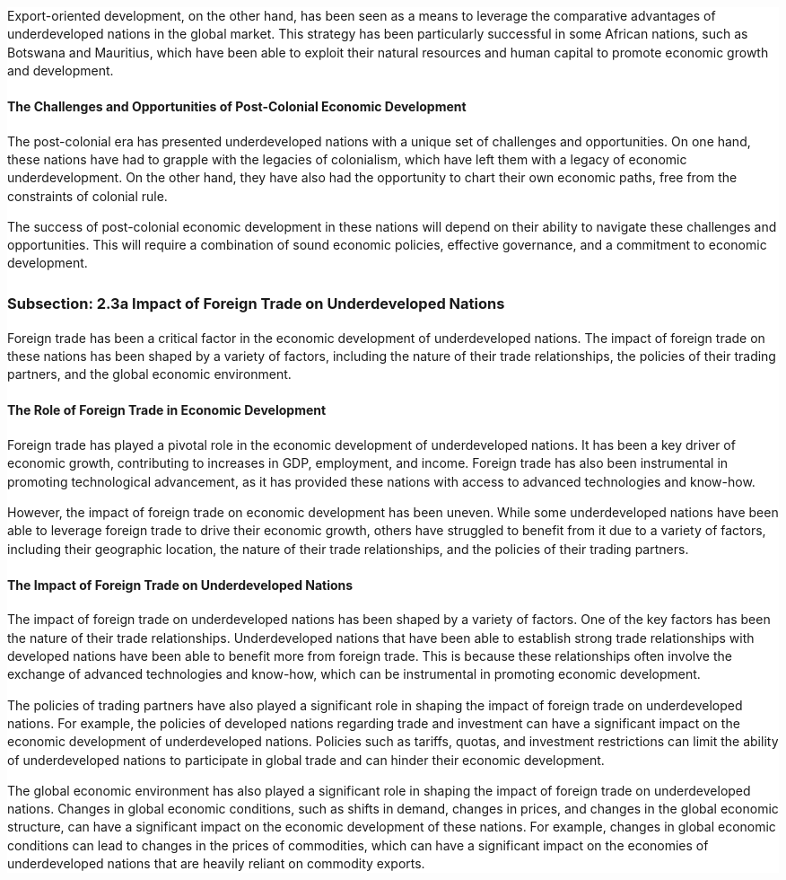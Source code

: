 Export-oriented development, on the other hand, has been seen as a means to leverage the comparative advantages of underdeveloped nations in the global market. This strategy has been particularly successful in some African nations, such as Botswana and Mauritius, which have been able to exploit their natural resources and human capital to promote economic growth and development.

#### The Challenges and Opportunities of Post-Colonial Economic Development

The post-colonial era has presented underdeveloped nations with a unique set of challenges and opportunities. On one hand, these nations have had to grapple with the legacies of colonialism, which have left them with a legacy of economic underdevelopment. On the other hand, they have also had the opportunity to chart their own economic paths, free from the constraints of colonial rule.

The success of post-colonial economic development in these nations will depend on their ability to navigate these challenges and opportunities. This will require a combination of sound economic policies, effective governance, and a commitment to economic development.




### Subsection: 2.3a Impact of Foreign Trade on Underdeveloped Nations

Foreign trade has been a critical factor in the economic development of underdeveloped nations. The impact of foreign trade on these nations has been shaped by a variety of factors, including the nature of their trade relationships, the policies of their trading partners, and the global economic environment.

#### The Role of Foreign Trade in Economic Development

Foreign trade has played a pivotal role in the economic development of underdeveloped nations. It has been a key driver of economic growth, contributing to increases in GDP, employment, and income. Foreign trade has also been instrumental in promoting technological advancement, as it has provided these nations with access to advanced technologies and know-how.

However, the impact of foreign trade on economic development has been uneven. While some underdeveloped nations have been able to leverage foreign trade to drive their economic growth, others have struggled to benefit from it due to a variety of factors, including their geographic location, the nature of their trade relationships, and the policies of their trading partners.

#### The Impact of Foreign Trade on Underdeveloped Nations

The impact of foreign trade on underdeveloped nations has been shaped by a variety of factors. One of the key factors has been the nature of their trade relationships. Underdeveloped nations that have been able to establish strong trade relationships with developed nations have been able to benefit more from foreign trade. This is because these relationships often involve the exchange of advanced technologies and know-how, which can be instrumental in promoting economic development.

The policies of trading partners have also played a significant role in shaping the impact of foreign trade on underdeveloped nations. For example, the policies of developed nations regarding trade and investment can have a significant impact on the economic development of underdeveloped nations. Policies such as tariffs, quotas, and investment restrictions can limit the ability of underdeveloped nations to participate in global trade and can hinder their economic development.

The global economic environment has also played a significant role in shaping the impact of foreign trade on underdeveloped nations. Changes in global economic conditions, such as shifts in demand, changes in prices, and changes in the global economic structure, can have a significant impact on the economic development of these nations. For example, changes in global economic conditions can lead to changes in the prices of commodities, which can have a significant impact on the economies of underdeveloped nations that are heavily reliant on commodity exports.
